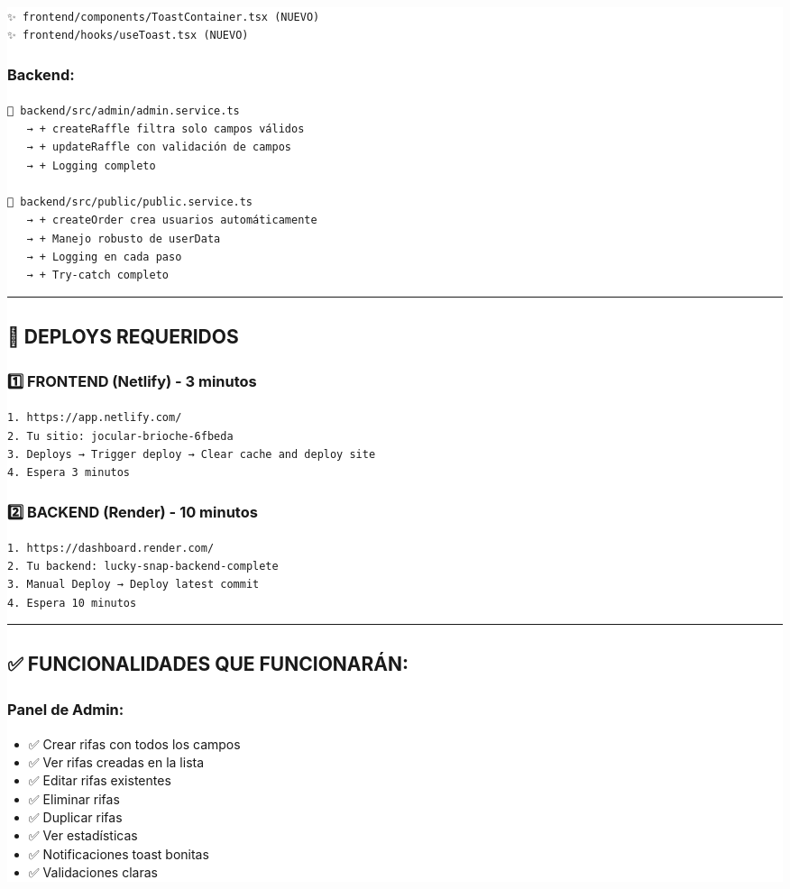 ```
✨ frontend/components/ToastContainer.tsx (NUEVO)
✨ frontend/hooks/useToast.tsx (NUEVO)
```

### **Backend:**
```
🔧 backend/src/admin/admin.service.ts
   → + createRaffle filtra solo campos válidos
   → + updateRaffle con validación de campos
   → + Logging completo

🔧 backend/src/public/public.service.ts
   → + createOrder crea usuarios automáticamente
   → + Manejo robusto de userData
   → + Logging en cada paso
   → + Try-catch completo
```

---

## 🚀 **DEPLOYS REQUERIDOS**

### **1️⃣ FRONTEND (Netlify)** - 3 minutos
```bash
1. https://app.netlify.com/
2. Tu sitio: jocular-brioche-6fbeda
3. Deploys → Trigger deploy → Clear cache and deploy site
4. Espera 3 minutos
```

### **2️⃣ BACKEND (Render)** - 10 minutos
```bash
1. https://dashboard.render.com/
2. Tu backend: lucky-snap-backend-complete
3. Manual Deploy → Deploy latest commit
4. Espera 10 minutos
```

---

## ✅ **FUNCIONALIDADES QUE FUNCIONARÁN:**

### **Panel de Admin:**
- ✅ Crear rifas con todos los campos
- ✅ Ver rifas creadas en la lista
- ✅ Editar rifas existentes
- ✅ Eliminar rifas
- ✅ Duplicar rifas
- ✅ Ver estadísticas
- ✅ Notificaciones toast bonitas
- ✅ Validaciones claras
